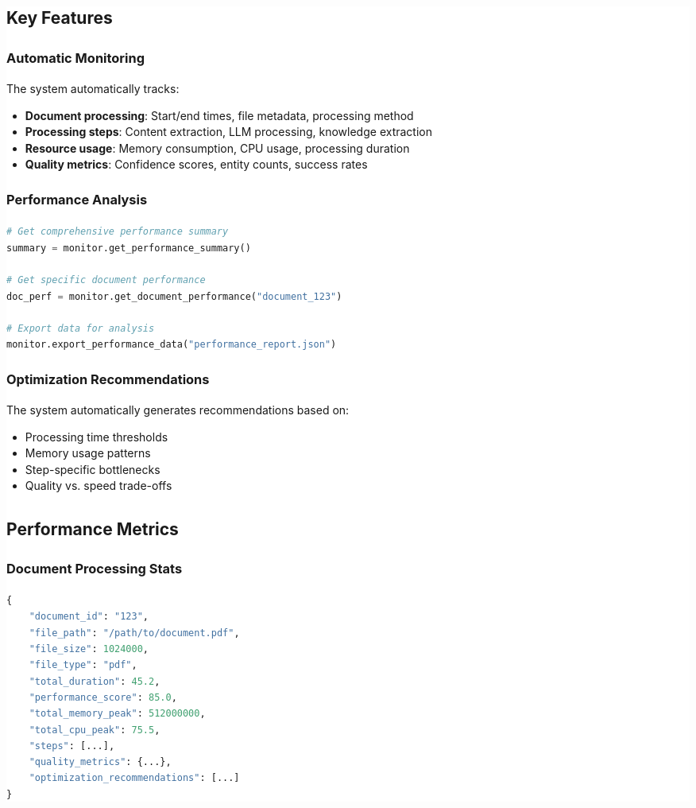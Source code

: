 ## Key Features

### Automatic Monitoring

The system automatically tracks:
- **Document processing**: Start/end times, file metadata, processing method
- **Processing steps**: Content extraction, LLM processing, knowledge extraction
- **Resource usage**: Memory consumption, CPU usage, processing duration
- **Quality metrics**: Confidence scores, entity counts, success rates

### Performance Analysis

```python
# Get comprehensive performance summary
summary = monitor.get_performance_summary()

# Get specific document performance
doc_perf = monitor.get_document_performance("document_123")

# Export data for analysis
monitor.export_performance_data("performance_report.json")
```

### Optimization Recommendations

The system automatically generates recommendations based on:
- Processing time thresholds
- Memory usage patterns
- Step-specific bottlenecks
- Quality vs. speed trade-offs

## Performance Metrics

### Document Processing Stats

```python
{
    "document_id": "123",
    "file_path": "/path/to/document.pdf",
    "file_size": 1024000,
    "file_type": "pdf",
    "total_duration": 45.2,
    "performance_score": 85.0,
    "total_memory_peak": 512000000,
    "total_cpu_peak": 75.5,
    "steps": [...],
    "quality_metrics": {...},
    "optimization_recommendations": [...]
}
```
